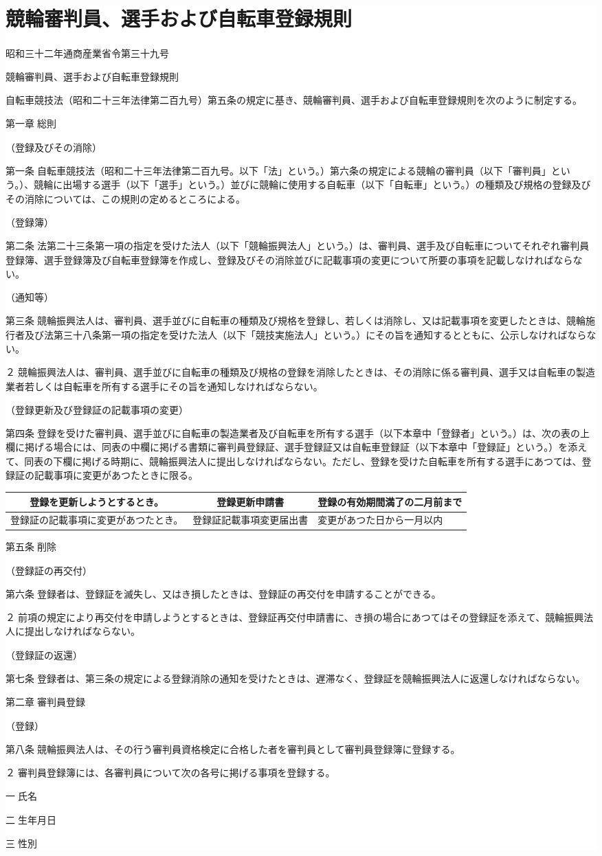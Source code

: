 # 競輪審判員、選手および自転車登録規則

昭和三十二年通商産業省令第三十九号

競輪審判員、選手および自転車登録規則

自転車競技法（昭和二十三年法律第二百九号）第五条の規定に基き、競輪審判員、選手および自転車登録規則を次のように制定する。

第一章 総則

（登録及びその消除）

第一条 自転車競技法（昭和二十三年法律第二百九号。以下「法」という。）第六条の規定による競輪の審判員（以下「審判員」という。）、競輪に出場する選手（以下「選手」という。）並びに競輪に使用する自転車（以下「自転車」という。）の種類及び規格の登録及びその消除については、この規則の定めるところによる。

（登録簿）

第二条 法第二十三条第一項の指定を受けた法人（以下「競輪振興法人」という。）は、審判員、選手及び自転車についてそれぞれ審判員登録簿、選手登録簿及び自転車登録簿を作成し、登録及びその消除並びに記載事項の変更について所要の事項を記載しなければならない。

（通知等）

第三条 競輪振興法人は、審判員、選手並びに自転車の種類及び規格を登録し、若しくは消除し、又は記載事項を変更したときは、競輪施行者及び法第三十八条第一項の指定を受けた法人（以下「競技実施法人」という。）にその旨を通知するとともに、公示しなければならない。

２ 競輪振興法人は、審判員、選手並びに自転車の種類及び規格の登録を消除したときは、その消除に係る審判員、選手又は自転車の製造業者若しくは自転車を所有する選手にその旨を通知しなければならない。

（登録更新及び登録証の記載事項の変更）

第四条 登録を受けた審判員、選手並びに自転車の製造業者及び自転車を所有する選手（以下本章中「登録者」という。）は、次の表の上欄に掲げる場合には、同表の中欄に掲げる書類に審判員登録証、選手登録証又は自転車登録証（以下本章中「登録証」という。）を添えて、同表の下欄に掲げる時期に、競輪振興法人に提出しなければならない。ただし、登録を受けた自転車を所有する選手にあつては、登録証の記載事項に変更があつたときに限る。

登録を更新しようとするとき。 | 登録更新申請書 | 登録の有効期間満了の二月前まで  
---|---|---  
登録証の記載事項に変更があつたとき。 | 登録証記載事項変更届出書 | 変更があつた日から一月以内  
  
第五条 削除

（登録証の再交付）

第六条 登録者は、登録証を滅失し、又はき損したときは、登録証の再交付を申請することができる。

２ 前項の規定により再交付を申請しようとするときは、登録証再交付申請書に、き損の場合にあつてはその登録証を添えて、競輪振興法人に提出しなければならない。

（登録証の返還）

第七条 登録者は、第三条の規定による登録消除の通知を受けたときは、遅滞なく、登録証を競輪振興法人に返還しなければならない。

第二章 審判員登録

（登録）

第八条 競輪振興法人は、その行う審判員資格検定に合格した者を審判員として審判員登録簿に登録する。

２ 審判員登録簿には、各審判員について次の各号に掲げる事項を登録する。

一 氏名

二 生年月日

三 性別

